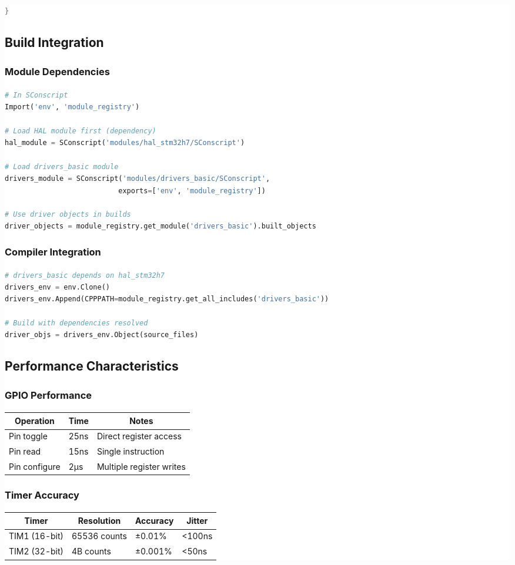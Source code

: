 ```c
}
```

## Build Integration

### Module Dependencies

```python
# In SConscript
Import('env', 'module_registry')

# Load HAL module first (dependency)
hal_module = SConscript('modules/hal_stm32h7/SConscript')

# Load drivers_basic module
drivers_module = SConscript('modules/drivers_basic/SConscript',
                           exports=['env', 'module_registry'])

# Use driver objects in builds
driver_objects = module_registry.get_module('drivers_basic').built_objects
```

### Compiler Integration

```python
# drivers_basic depends on hal_stm32h7
drivers_env = env.Clone()
drivers_env.Append(CPPPATH=module_registry.get_all_includes('drivers_basic'))

# Build with dependencies resolved
driver_objs = drivers_env.Object(source_files)
```

## Performance Characteristics

### GPIO Performance

| Operation | Time | Notes |
|-----------|------|-------|
| Pin toggle | 25ns | Direct register access |
| Pin read | 15ns | Single instruction |
| Pin configure | 2μs | Multiple register writes |

### Timer Accuracy

| Timer | Resolution | Accuracy | Jitter |
|-------|------------|----------|--------|
| TIM1 (16-bit) | 65536 counts | ±0.01% | <100ns |
| TIM2 (32-bit) | 4B counts | ±0.001% | <50ns |
